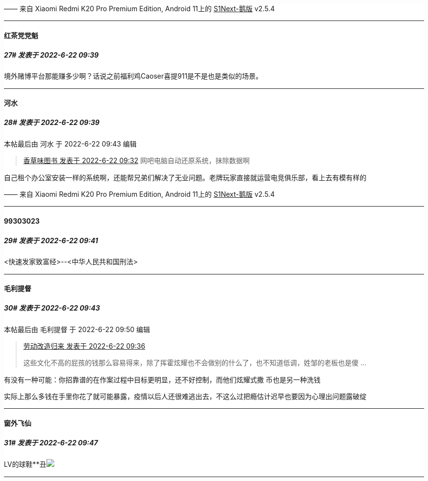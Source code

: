 —— 来自 Xiaomi Redmi K20 Pro Premium Edition, Android 11上的 [S1Next-鹅版](https://github.com/ykrank/S1-Next/releases) v2.5.4

*****

####  红茶党党魁  
##### 27#       发表于 2022-6-22 09:39

境外赌博平台那能赚多少啊？话说之前福利鸡Caoser喜提911是不是也是类似的场景。

*****

####  河水  
##### 28#       发表于 2022-6-22 09:39

 本帖最后由 河水 于 2022-6-22 09:43 编辑 
<blockquote><a href="httphttps://bbs.saraba1st.com/2b/forum.php?mod=redirect&amp;goto=findpost&amp;pid=56361424&amp;ptid=2077204" target="_blank">香草味图书 发表于 2022-6-22 09:32</a>
网吧电脑自动还原系统，抹除数据啊</blockquote>
自己租个办公室安装一样的系统啊，还能帮兄弟们解决了无业问题。老牌玩家直接就运营电竞俱乐部，看上去有模有样的

—— 来自 Xiaomi Redmi K20 Pro Premium Edition, Android 11上的 [S1Next-鹅版](https://github.com/ykrank/S1-Next/releases) v2.5.4

*****

####  99303023  
##### 29#       发表于 2022-6-22 09:41

&lt;快速发家致富经&gt;--&lt;中华人民共和国刑法&gt;

*****

####  毛利提督  
##### 30#       发表于 2022-6-22 09:43

 本帖最后由 毛利提督 于 2022-6-22 09:50 编辑 
<blockquote><a href="httphttps://bbs.saraba1st.com/2b/forum.php?mod=redirect&amp;goto=findpost&amp;pid=56361478&amp;ptid=2077204" target="_blank">劳动改造归来 发表于 2022-6-22 09:36</a>

这些文化不高的屁孩的钱那么容易得来，除了挥霍炫耀也不会做别的什么了，也不知道低调，姓邹的老板也是傻 ...</blockquote>
有没有一种可能：你招靠谱的在作案过程中目标更明显，还不好控制，而他们炫耀式撒 币也是另一种洗钱

实际上那么多钱在手里你花了就可能暴露，疫情以后人还很难逃出去，不这么过把瘾估计迟早也要因为心理出问题露破绽



*****

####  窗外飞仙  
##### 31#       发表于 2022-6-22 09:47

LV的球鞋**丑<img src="https://static.saraba1st.com/image/smiley/face2017/166.png" referrerpolicy="no-referrer">

*****
